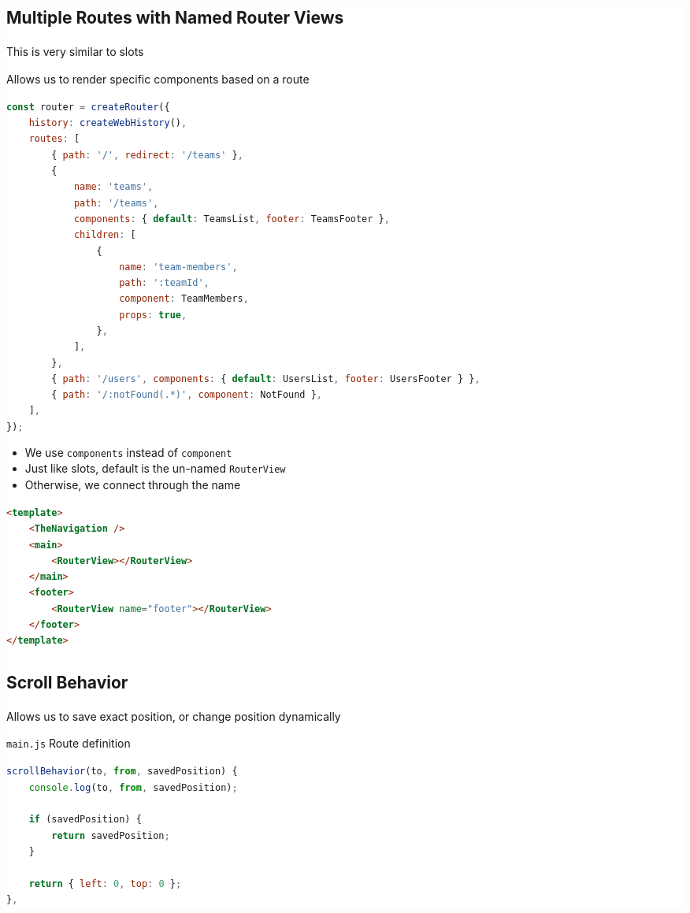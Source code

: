 ## Multiple Routes with Named Router Views

This is very similar to slots

Allows us to render specific components based on a route

```js
const router = createRouter({
	history: createWebHistory(),
	routes: [
		{ path: '/', redirect: '/teams' },
		{
			name: 'teams',
			path: '/teams',
			components: { default: TeamsList, footer: TeamsFooter },
			children: [
				{
					name: 'team-members',
					path: ':teamId',
					component: TeamMembers,
					props: true,
				},
			],
		},
		{ path: '/users', components: { default: UsersList, footer: UsersFooter } },
		{ path: '/:notFound(.*)', component: NotFound },
	],
});
```

- We use `components` instead of `component`
- Just like slots, default is the un-named `RouterView`
- Otherwise, we connect through the name

```html
<template>
	<TheNavigation />
	<main>
		<RouterView></RouterView>
	</main>
	<footer>
		<RouterView name="footer"></RouterView>
	</footer>
</template>
```

## Scroll Behavior

Allows us to save exact position, or change position dynamically

`main.js` Route definition

```js
scrollBehavior(to, from, savedPosition) {
	console.log(to, from, savedPosition);

	if (savedPosition) {
		return savedPosition;
	}

	return { left: 0, top: 0 };
},
```

